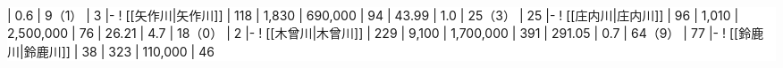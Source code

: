 | 0.6
| 9（1）
| 3
|-
! [[矢作川|矢作川]]
| 118
| 1,830
| 690,000
| 94
| 43.99
| 1.0
| 25（3）
| 25
|-
! [[庄内川|庄内川]]
| 96
| 1,010
| 2,500,000
| 76
| 26.21
| 4.7
| 18（0）
| 2
|-
! [[木曾川|木曾川]]
| 229
| 9,100
| 1,700,000
| 391
| 291.05
| 0.7
| 64（9）
| 77
|-
! [[鈴鹿川|鈴鹿川]]
| 38
| 323
| 110,000
| 46